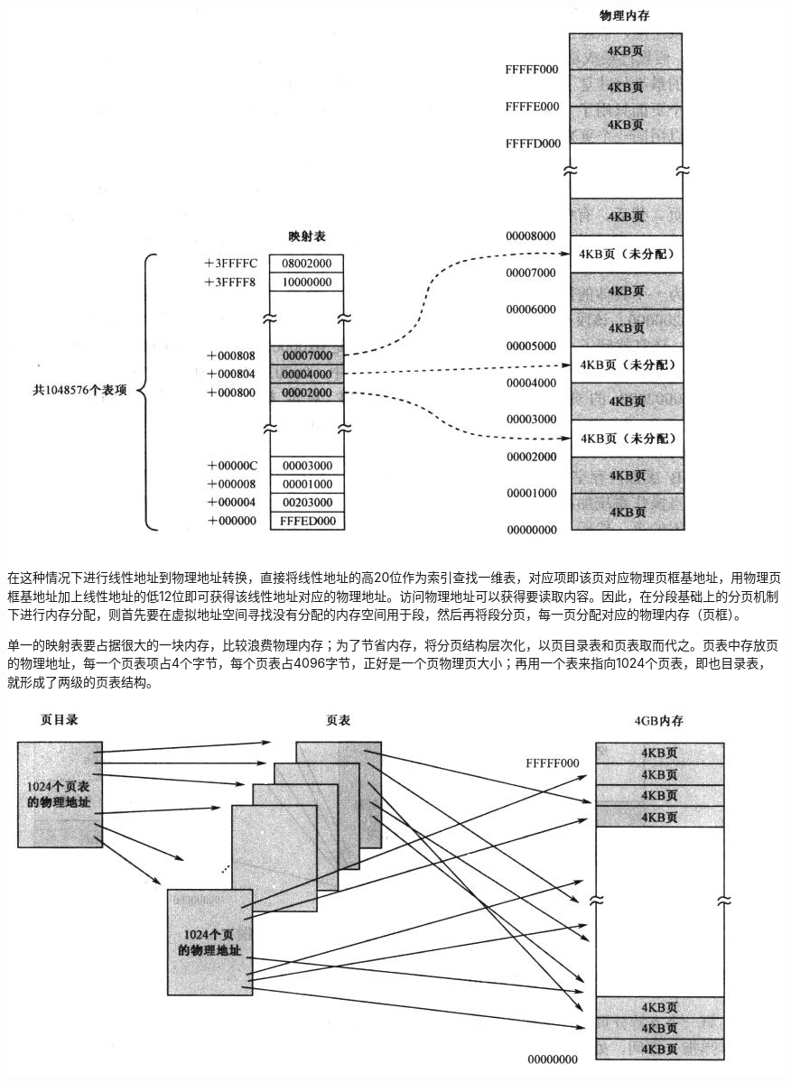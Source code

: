 ![图16 一维页表](2018-01-14-ETU-X86Asm-ProtectMode-one-dimension-page-table.jpg)

在这种情况下进行线性地址到物理地址转换，直接将线性地址的高20位作为索引查找一维表，对应项即该页对应物理页框基地址，用物理页框基地址加上线性地址的低12位即可获得该线性地址对应的物理地址。访问物理地址可以获得要读取内容。因此，在分段基础上的分页机制下进行内存分配，则首先要在虚拟地址空间寻找没有分配的内存空间用于段，然后再将段分页，每一页分配对应的物理内存（页框）。

单一的映射表要占据很大的一块内存，比较浪费物理内存；为了节省内存，将分页结构层次化，以页目录表和页表取而代之。页表中存放页的物理地址，每一个页表项占4个字节，每个页表占4096字节，正好是一个页物理页大小；再用一个表来指向1024个页表，即也目录表，就形成了两级的页表结构。

![图17 二级页表](2018-01-14-ETU-X86Asm-ProtectMode-Two-Level-PageTable.jpg)

